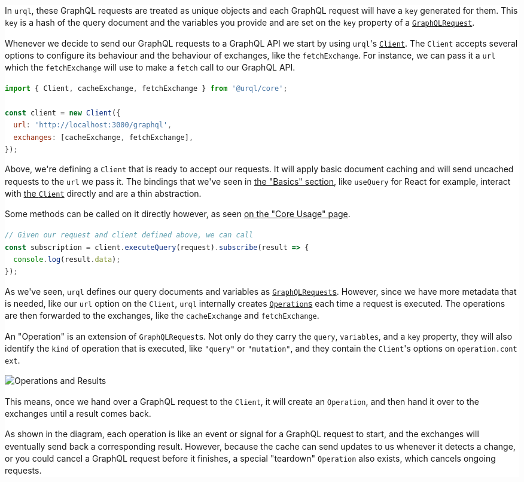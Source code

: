 In `urql`, these GraphQL requests are treated as unique objects and each GraphQL request will have
a `key` generated for them. This `key` is a hash of the query document and the variables you provide
and are set on the `key` property of a [`GraphQLRequest`](./api/core.md#graphqlrequest).

Whenever we decide to send our GraphQL requests to a GraphQL API we start by using `urql`'s
[`Client`](./api/core.md#client).
The `Client` accepts several options to configure its behaviour and the behaviour of exchanges,
like the `fetchExchange`. For instance, we can pass it a `url` which the `fetchExchange` will
use to make a `fetch` call to our GraphQL API.

```js
import { Client, cacheExchange, fetchExchange } from '@urql/core';

const client = new Client({
  url: 'http://localhost:3000/graphql',
  exchanges: [cacheExchange, fetchExchange],
});
```

Above, we're defining a `Client` that is ready to accept our requests. It will apply basic
document caching and will send uncached requests to the `url` we pass it.
The bindings that we've seen in [the "Basics" section](./basics/README.md), like `useQuery` for
React for example, interact with [the `Client`](./api/core.md#client) directly and are a thin
abstraction.

Some methods can be called on it directly however, as seen [on the "Core Usage"
page](./basics/core.md#one-off-queries-and-mutations).

```js
// Given our request and client defined above, we can call
const subscription = client.executeQuery(request).subscribe(result => {
  console.log(result.data);
});
```

As we've seen, `urql` defines our query documents and variables as
[`GraphQLRequest`s](./api/core.md#graphqlrequest). However, since we have more metadata that is
needed, like our `url` option on the `Client`, `urql` internally creates [`Operation`s](./api/core.md#operation)
each time a request is executed. The operations are then forwarded to the exchanges, like the
`cacheExchange` and `fetchExchange`.

An "Operation" is an extension of `GraphQLRequest`s. Not only do they carry the `query`, `variables`,
and a `key` property, they will also identify the `kind` of operation that is executed, like
`"query"` or `"mutation"`, and they contain the `Client`'s options on `operation.context`.

![Operations and Results](./assets/urql-event-hub.png)

This means, once we hand over a GraphQL request to the `Client`, it will create an `Operation`,
and then hand it over to the exchanges until a result comes back.

As shown in the diagram, each operation is like an event or signal for a GraphQL request to start,
and the exchanges will eventually send back a corresponding result.
However, because the cache can send updates to us whenever it detects a change, or you could cancel
a GraphQL request before it finishes, a special "teardown" `Operation` also exists, which cancels
ongoing requests.
